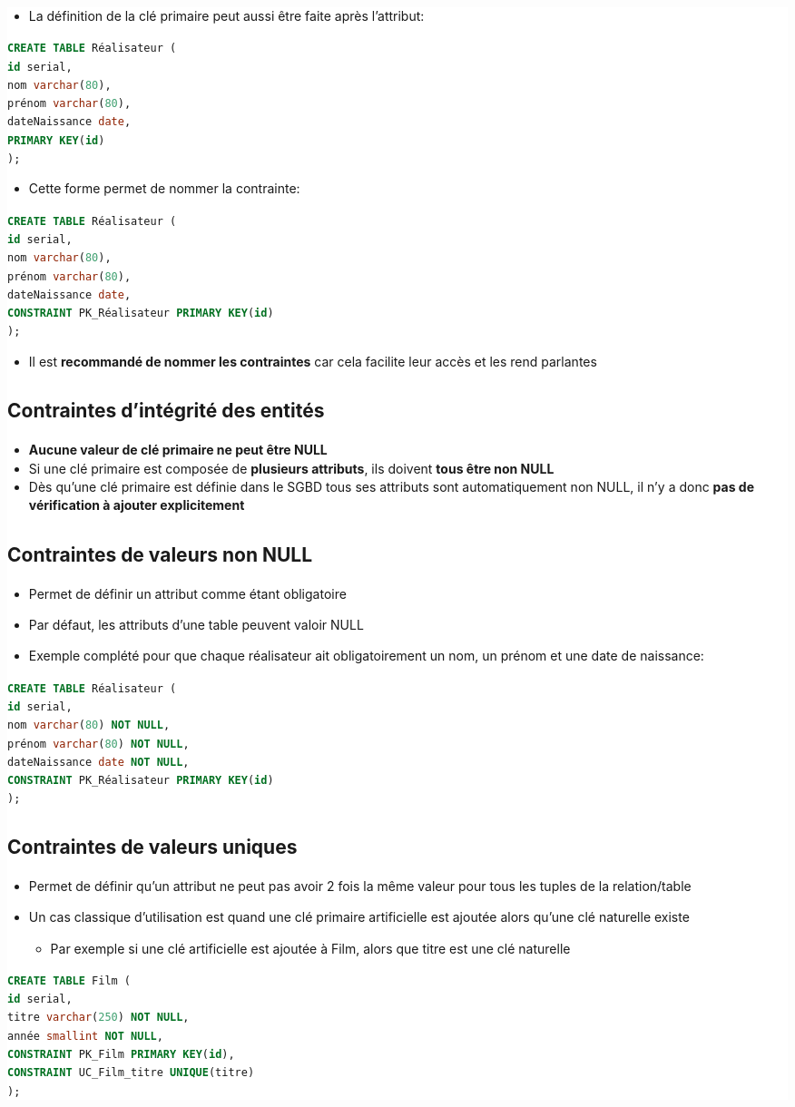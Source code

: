 - La définition de la clé primaire peut aussi être faite après l’attribut:
```SQL
CREATE TABLE Réalisateur (
id serial,
nom varchar(80),
prénom varchar(80),
dateNaissance date,
PRIMARY KEY(id)
);
```

- Cette forme permet de nommer la contrainte:
```SQL
CREATE TABLE Réalisateur (
id serial,
nom varchar(80),
prénom varchar(80),
dateNaissance date,
CONSTRAINT PK_Réalisateur PRIMARY KEY(id)
);
```

- Il est **recommandé de nommer les contraintes** car cela facilite leur accès et les rend parlantes

## Contraintes d’intégrité des entités <a name="12"></a>
- **Aucune valeur de clé primaire ne peut être NULL**
- Si une clé primaire est composée de **plusieurs attributs**, ils doivent **tous être non NULL**
- Dès qu’une clé primaire est définie dans le SGBD tous ses attributs sont automatiquement non NULL, il n’y a donc **pas de vérification à ajouter explicitement**

## Contraintes de valeurs non NULL <a name="13"></a>
- Permet de définir un attribut comme étant obligatoire

- Par défaut, les attributs d’une table peuvent valoir NULL

- Exemple complété pour que chaque réalisateur ait obligatoirement un nom, un prénom et une date de naissance:
```SQL
CREATE TABLE Réalisateur (
id serial,
nom varchar(80) NOT NULL,
prénom varchar(80) NOT NULL,
dateNaissance date NOT NULL,
CONSTRAINT PK_Réalisateur PRIMARY KEY(id)
);
```

## Contraintes de valeurs uniques <a name="14"></a>
- Permet de définir qu’un attribut ne peut pas avoir 2 fois la même valeur pour tous les tuples de la relation/table

- Un cas classique d’utilisation est quand une clé primaire artificielle est ajoutée alors qu’une clé naturelle existe
  - Par exemple si une clé artificielle est ajoutée à Film, alors que titre est une clé naturelle
```SQL
CREATE TABLE Film (
id serial,
titre varchar(250) NOT NULL,
année smallint NOT NULL,
CONSTRAINT PK_Film PRIMARY KEY(id),
CONSTRAINT UC_Film_titre UNIQUE(titre)
);
```
